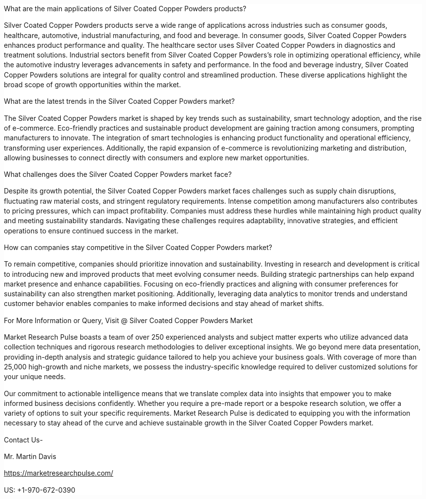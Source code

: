 What are the main applications of Silver Coated Copper Powders products?

Silver Coated Copper Powders products serve a wide range of applications across industries such as consumer goods, healthcare, automotive, industrial manufacturing, and food and beverage. In consumer goods, Silver Coated Copper Powders enhances product performance and quality. The healthcare sector uses Silver Coated Copper Powders in diagnostics and treatment solutions. Industrial sectors benefit from Silver Coated Copper Powders’s role in optimizing operational efficiency, while the automotive industry leverages advancements in safety and performance. In the food and beverage industry, Silver Coated Copper Powders solutions are integral for quality control and streamlined production. These diverse applications highlight the broad scope of growth opportunities within the market.

What are the latest trends in the Silver Coated Copper Powders market?

The Silver Coated Copper Powders market is shaped by key trends such as sustainability, smart technology adoption, and the rise of e-commerce. Eco-friendly practices and sustainable product development are gaining traction among consumers, prompting manufacturers to innovate. The integration of smart technologies is enhancing product functionality and operational efficiency, transforming user experiences. Additionally, the rapid expansion of e-commerce is revolutionizing marketing and distribution, allowing businesses to connect directly with consumers and explore new market opportunities.

What challenges does the Silver Coated Copper Powders market face?

Despite its growth potential, the Silver Coated Copper Powders market faces challenges such as supply chain disruptions, fluctuating raw material costs, and stringent regulatory requirements. Intense competition among manufacturers also contributes to pricing pressures, which can impact profitability. Companies must address these hurdles while maintaining high product quality and meeting sustainability standards. Navigating these challenges requires adaptability, innovative strategies, and efficient operations to ensure continued success in the market.

How can companies stay competitive in the Silver Coated Copper Powders market?

To remain competitive, companies should prioritize innovation and sustainability. Investing in research and development is critical to introducing new and improved products that meet evolving consumer needs. Building strategic partnerships can help expand market presence and enhance capabilities. Focusing on eco-friendly practices and aligning with consumer preferences for sustainability can also strengthen market positioning. Additionally, leveraging data analytics to monitor trends and understand customer behavior enables companies to make informed decisions and stay ahead of market shifts.

For More Information or Query, Visit @ Silver Coated Copper Powders Market

Market Research Pulse boasts a team of over 250 experienced analysts and subject matter experts who utilize advanced data collection techniques and rigorous research methodologies to deliver exceptional insights. We go beyond mere data presentation, providing in-depth analysis and strategic guidance tailored to help you achieve your business goals. With coverage of more than 25,000 high-growth and niche markets, we possess the industry-specific knowledge required to deliver customized solutions for your unique needs.

Our commitment to actionable intelligence means that we translate complex data into insights that empower you to make informed business decisions confidently. Whether you require a pre-made report or a bespoke research solution, we offer a variety of options to suit your specific requirements. Market Research Pulse is dedicated to equipping you with the information necessary to stay ahead of the curve and achieve sustainable growth in the Silver Coated Copper Powders market.

Contact Us-

Mr. Martin Davis

https://marketresearchpulse.com/

US: +1-970-672-0390
